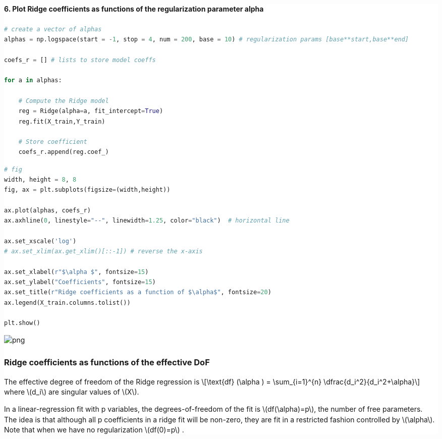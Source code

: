 

<h4>6. Plot Ridge coefficients as functions of the regularization parameter alpha</h4>


```python
# create a vector of alphas
alphas = np.logspace(start = -1, stop = 4, num = 200, base = 10) # regularization params [base**start,base**end]

coefs_r = [] # lists to store model coeffs

for a in alphas:
    
    # Compute the Ridge model
    reg = Ridge(alpha=a, fit_intercept=True)
    reg.fit(X_train,Y_train)
    
    # Store coefficient
    coefs_r.append(reg.coef_)
```


```python
# fig 
width, height = 8, 8
fig, ax = plt.subplots(figsize=(width,height))

ax.plot(alphas, coefs_r)
ax.axhline(0, linestyle="--", linewidth=1.25, color="black")  # horizontal line

ax.set_xscale('log')
# ax.set_xlim(ax.get_xlim()[::-1]) # reverse the x-axis

ax.set_xlabel(r"$\alpha $", fontsize=15)
ax.set_ylabel("Coefficients", fontsize=15)
ax.set_title(r"Ridge coefficients as a function of $\alpha$", fontsize=20)
ax.legend(X_train.columns.tolist())

plt.show()
```

![png](/posts/sl-ex4-prostate-shrinkage/output_19_0.png)


### **Ridge coefficients as functions of the effective DoF**

The effective degree of freedom of the Ridge regression is
\\[\\text{df} (\\alpha ) = \\sum\_{i=1}^{n} \\dfrac{d\_i^2}{d\_i^2+\\alpha}\\]
where \\(d\_i\\) are singular values of \\(X\\).

In a linear-regression fit with p variables, the degrees-of-freedom of the fit is \\(df(\\alpha)=p\\), the number of free parameters.\
The idea is that although all p coefficients in a ridge fit will be non-zero, they are fit in a restricted fashion controlled by \\(\\alpha\\). Note that when we have no regularization \\(df(0)=p\\) .


[^1]: The above chart is the figure 3.8 in the book [The Elements of Statistical Learning: Data Mining, Inference, and Prediction.](https://hastie.su.domains/ElemStatLearn/)